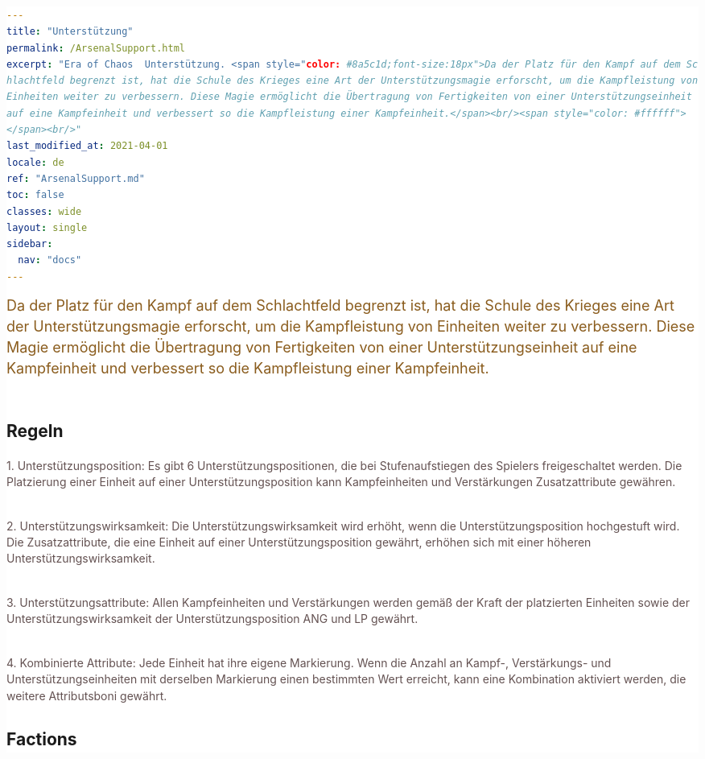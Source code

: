 ```yaml
---
title: "Unterstützung"
permalink: /ArsenalSupport.html
excerpt: "Era of Chaos  Unterstützung. <span style="color: #8a5c1d;font-size:18px">Da der Platz für den Kampf auf dem Schlachtfeld begrenzt ist, hat die Schule des Krieges eine Art der Unterstützungsmagie erforscht, um die Kampfleistung von Einheiten weiter zu verbessern. Diese Magie ermöglicht die Übertragung von Fertigkeiten von einer Unterstützungseinheit auf eine Kampfeinheit und verbessert so die Kampfleistung einer Kampfeinheit.</span><br/><span style="color: #ffffff">　</span><br/>"
last_modified_at: 2021-04-01
locale: de
ref: "ArsenalSupport.md"
toc: false
classes: wide
layout: single
sidebar:
  nav: "docs"
---
```


  <span style="color: #8a5c1d;font-size:18px">Da der Platz für den Kampf auf dem Schlachtfeld begrenzt ist, hat die Schule des Krieges eine Art der Unterstützungsmagie erforscht, um die Kampfleistung von Einheiten weiter zu verbessern. Diese Magie ermöglicht die Übertragung von Fertigkeiten von einer Unterstützungseinheit auf eine Kampfeinheit und verbessert so die Kampfleistung einer Kampfeinheit.</span><br/><span style="color: #ffffff">　</span><br/>



## Regeln

  <span style="color: #645252">1. Unterstützungsposition: Es gibt 6 Unterstützungspositionen, die bei Stufenaufstiegen des Spielers freigeschaltet werden. Die Platzierung einer Einheit auf einer Unterstützungsposition kann Kampfeinheiten und Verstärkungen Zusatzattribute gewähren.</span><br/><span style="color: #ffffff;font-size:6px">　</span><br/>

  <span style="color: #645252">2. Unterstützungswirksamkeit: Die Unterstützungswirksamkeit wird erhöht, wenn die Unterstützungsposition hochgestuft wird. Die Zusatzattribute, die eine Einheit auf einer Unterstützungsposition gewährt, erhöhen sich mit einer höheren Unterstützungswirksamkeit.</span><br/><span style="color: #ffffff;font-size:6px">　</span><br/>

  <span style="color: #645252">3. Unterstützungsattribute: Allen Kampfeinheiten und Verstärkungen werden gemäß der Kraft der platzierten Einheiten sowie der Unterstützungswirksamkeit der Unterstützungsposition ANG und LP gewährt.</span><br/><span style="color: #ffffff;font-size:6px">　</span><br/>

  <span style="color: #645252">4. Kombinierte Attribute: Jede Einheit hat ihre eigene Markierung. Wenn die Anzahl an Kampf-, Verstärkungs- und Unterstützungseinheiten mit derselben Markierung einen bestimmten Wert erreicht, kann eine Kombination aktiviert werden, die weitere Attributsboni gewährt.</span>



## Factions


